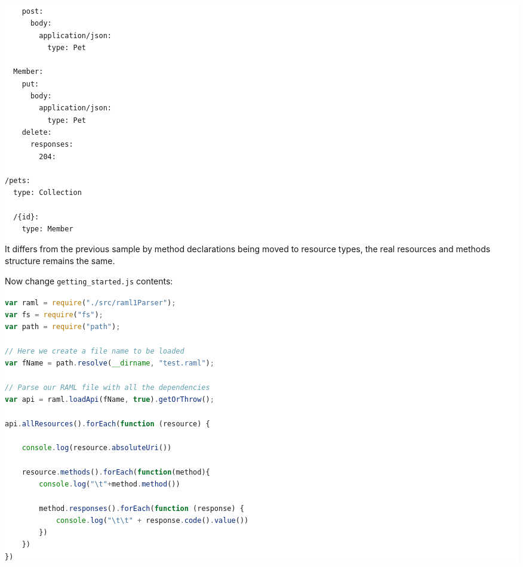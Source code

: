 ```RAML
    post:
      body:
        application/json:
          type: Pet

  Member:
    put:
      body:
        application/json:
          type: Pet
    delete:
      responses:
        204:

/pets:
  type: Collection

  /{id}:
    type: Member

```

It differs from the previous sample by method declarations being moved to resource types, the real resources and methods structure remains the same.

Now change `getting_started.js` contents:
```js
var raml = require("./src/raml1Parser");
var fs = require("fs");
var path = require("path");

// Here we create a file name to be loaded
var fName = path.resolve(__dirname, "test.raml");

// Parse our RAML file with all the dependencies
var api = raml.loadApi(fName, true).getOrThrow();

api.allResources().forEach(function (resource) {

    console.log(resource.absoluteUri())

    resource.methods().forEach(function(method){
        console.log("\t"+method.method())

        method.responses().forEach(function (response) {
            console.log("\t\t" + response.code().value())
        })
    })
})

```
